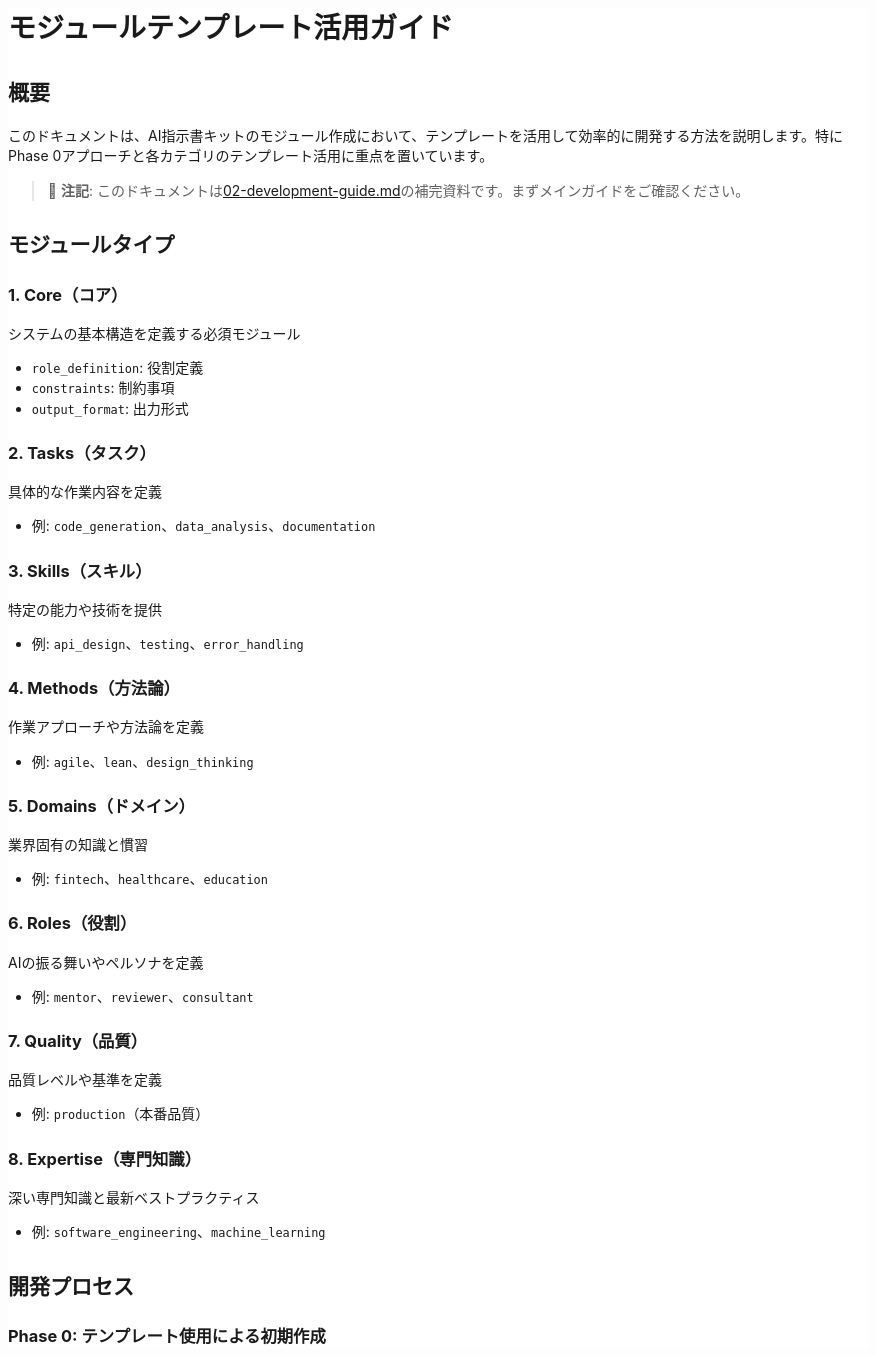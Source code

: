 # モジュールテンプレート活用ガイド

## 概要

このドキュメントは、AI指示書キットのモジュール作成において、テンプレートを活用して効率的に開発する方法を説明します。特にPhase 0アプローチと各カテゴリのテンプレート活用に重点を置いています。

> 📄 **注記**: このドキュメントは[02-development-guide.md](./02-development-guide.md)の補完資料です。まずメインガイドをご確認ください。

## モジュールタイプ

### 1. Core（コア）
システムの基本構造を定義する必須モジュール
- `role_definition`: 役割定義
- `constraints`: 制約事項
- `output_format`: 出力形式

### 2. Tasks（タスク）
具体的な作業内容を定義
- 例: `code_generation`、`data_analysis`、`documentation`

### 3. Skills（スキル）
特定の能力や技術を提供
- 例: `api_design`、`testing`、`error_handling`

### 4. Methods（方法論）
作業アプローチや方法論を定義
- 例: `agile`、`lean`、`design_thinking`

### 5. Domains（ドメイン）
業界固有の知識と慣習
- 例: `fintech`、`healthcare`、`education`

### 6. Roles（役割）
AIの振る舞いやペルソナを定義
- 例: `mentor`、`reviewer`、`consultant`

### 7. Quality（品質）
品質レベルや基準を定義
- 例: `production`（本番品質）

### 8. Expertise（専門知識）
深い専門知識と最新ベストプラクティス
- 例: `software_engineering`、`machine_learning`

## 開発プロセス

### Phase 0: テンプレート使用による初期作成

